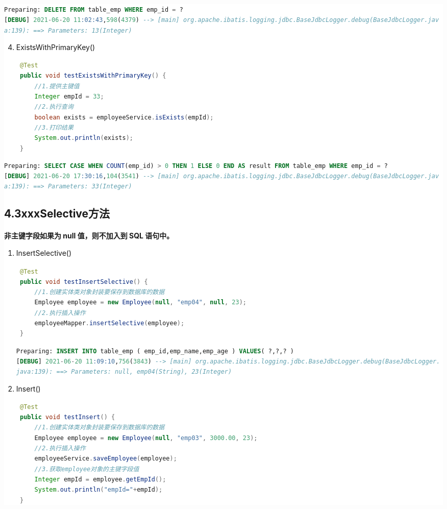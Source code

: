    ```sql
   Preparing: DELETE FROM table_emp WHERE emp_id = ?   
   [DEBUG] 2021-06-20 11:02:43,598(4379) --> [main] org.apache.ibatis.logging.jdbc.BaseJdbcLogger.debug(BaseJdbcLogger.java:139): ==> Parameters: 13(Integer)
   ```
   
4. ExistsWithPrimaryKey()

   ```java
   	@Test
   	public void testExistsWithPrimaryKey() {	
   		//1.提供主键值
   		Integer empId = 33;
   		//2.执行查询
   		boolean exists = employeeService.isExists(empId);
   		//3.打印结果
   		System.out.println(exists);
   	}
   ```

```sql
Preparing: SELECT CASE WHEN COUNT(emp_id) > 0 THEN 1 ELSE 0 END AS result FROM table_emp WHERE emp_id = ?   
[DEBUG] 2021-06-20 17:30:16,104(3541) --> [main] org.apache.ibatis.logging.jdbc.BaseJdbcLogger.debug(BaseJdbcLogger.java:139): ==> Parameters: 33(Integer)  
```

## 4.3xxxSelective方法

**非主键字段如果为 null 值，则不加入到 SQL 语句中。**

1. InsertSelective()

   ```java
   	@Test
   	public void testInsertSelective() {		
   		//1.创建实体类对象封装要保存到数据库的数据
   		Employee employee = new Employee(null, "emp04", null, 23);		
   		//2.执行插入操作
   		employeeMapper.insertSelective(employee);		
   	}
   ```
   
   ```sql
   Preparing: INSERT INTO table_emp ( emp_id,emp_name,emp_age ) VALUES( ?,?,? )   
   [DEBUG] 2021-06-20 11:09:10,756(3843) --> [main] org.apache.ibatis.logging.jdbc.BaseJdbcLogger.debug(BaseJdbcLogger.java:139): ==> Parameters: null, emp04(String), 23(Integer) 
   ```
   
2. Insert()

   ```java
   	@Test
   	public void testInsert() {	
   		//1.创建实体类对象封装要保存到数据库的数据
   		Employee employee = new Employee(null, "emp03", 3000.00, 23);	
   		//2.执行插入操作
   		employeeService.saveEmployee(employee);	
   		//3.获取employee对象的主键字段值
   		Integer empId = employee.getEmpId();
   		System.out.println("empId="+empId);	
   	}
   ```
   